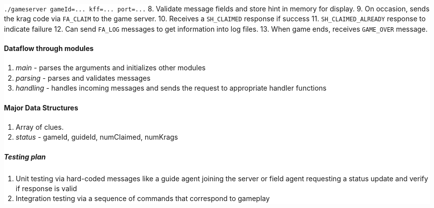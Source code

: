 ```./gameserver gameId=... kff=... port=...```
		8. Validate message fields and store hint in memory for display.
	9. On occasion, sends the krag code via `FA_CLAIM` to the game server.
		10. Receives a `SH_CLAIMED` response if success
		11. `SH_CLAIMED_ALREADY` response to indicate failure
	12. Can send `FA_LOG` messages to get information into log files.
13. When game ends, receives `GAME_OVER` message.

#### Dataflow through modules
1. *main* - parses the arguments and initializes other modules
2. *parsing* - parses and validates messages 
3. *handling* - handles incoming messages and sends the request to appropriate handler functions

#### Major Data Structures
1. Array of clues. 
2. *status* - gameId, guideId, numClaimed, numKrags

##### Testing plan
1. Unit testing via hard-coded messages like a guide agent joining the server or field agent requesting a status update and verify if response is valid
2. Integration testing via a sequence of commands that correspond to gameplay